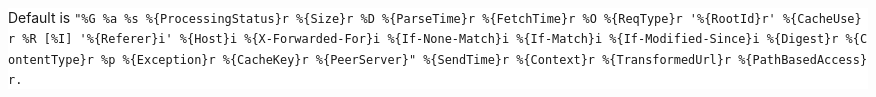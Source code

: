 </table>

Default is `"%G %a %s %{ProcessingStatus}r %{Size}r %D %{ParseTime}r %{FetchTime}r %O %{ReqType}r '%{RootId}r' %{CacheUse}r %R [%I] '%{Referer}i' %{Host}i %{X-Forwarded-For}i %{If-None-Match}i %{If-Match}i %{If-Modified-Since}i %{Digest}r %{ContentType}r %p %{Exception}r %{CacheKey}r %{PeerServer}" %{SendTime}r %{Context}r %{TransformedUrl}r %{PathBasedAccess}r.` 
